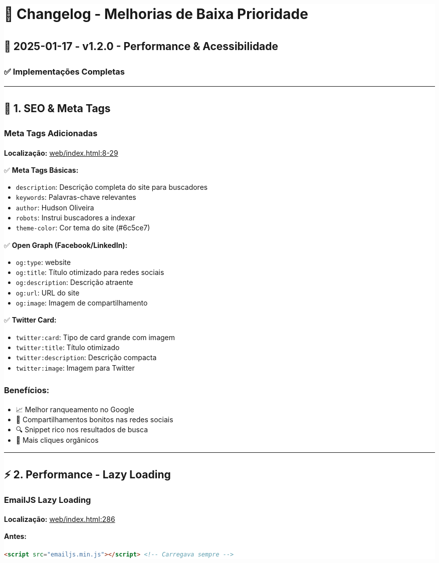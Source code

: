 # 🎯 Changelog - Melhorias de Baixa Prioridade

## 📅 2025-01-17 - v1.2.0 - Performance & Acessibilidade

### ✅ Implementações Completas

---

## 🚀 1. SEO & Meta Tags

### Meta Tags Adicionadas
**Localização:** [web/index.html:8-29](web/index.html#L8-L29)

✅ **Meta Tags Básicas:**
- `description`: Descrição completa do site para buscadores
- `keywords`: Palavras-chave relevantes
- `author`: Hudson Oliveira
- `robots`: Instrui buscadores a indexar
- `theme-color`: Cor tema do site (#6c5ce7)

✅ **Open Graph (Facebook/LinkedIn):**
- `og:type`: website
- `og:title`: Título otimizado para redes sociais
- `og:description`: Descrição atraente
- `og:url`: URL do site
- `og:image`: Imagem de compartilhamento

✅ **Twitter Card:**
- `twitter:card`: Tipo de card grande com imagem
- `twitter:title`: Título otimizado
- `twitter:description`: Descrição compacta
- `twitter:image`: Imagem para Twitter

### Benefícios:
- 📈 Melhor ranqueamento no Google
- 📱 Compartilhamentos bonitos nas redes sociais
- 🔍 Snippet rico nos resultados de busca
- 👥 Mais cliques orgânicos

---

## ⚡ 2. Performance - Lazy Loading

### EmailJS Lazy Loading
**Localização:** [web/index.html:286](web/index.html#L286)

**Antes:**
```html
<script src="emailjs.min.js"></script> <!-- Carregava sempre -->
```

